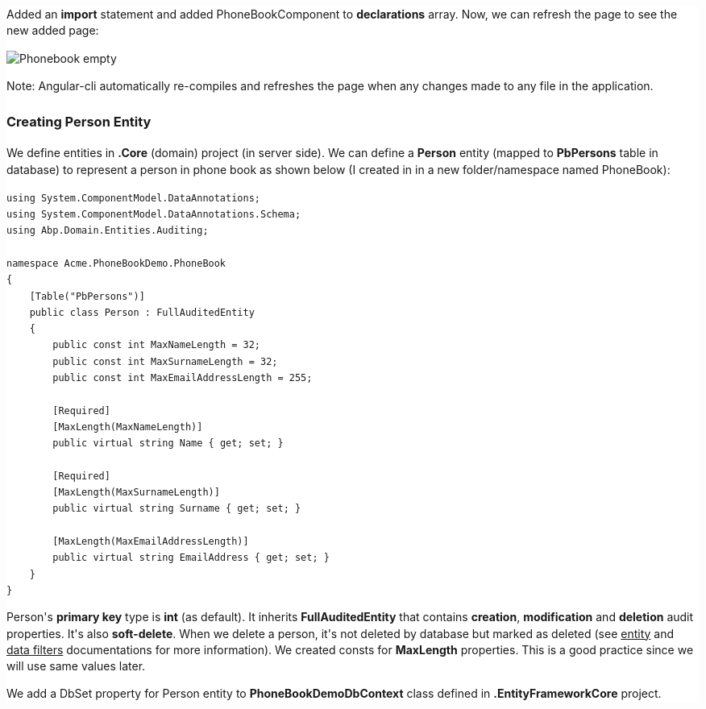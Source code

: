 Added an **import** statement and added PhoneBookComponent to
**declarations** array. Now, we can refresh the page to see the new
added page:

<img src="images/phonebook-empty-ng2.png" alt="Phonebook empty" class="img-thumbnail" style="width:100.0%" />

Note: Angular-cli automatically re-compiles and refreshes the page when
any changes made to any file in the application.

### Creating Person Entity

We define entities in **.Core** (domain) project (in server side). We
can define a **Person** entity (mapped to **PbPersons** table in
database) to represent a person in phone book as shown below (I created
in in a new folder/namespace named PhoneBook):

    using System.ComponentModel.DataAnnotations;
    using System.ComponentModel.DataAnnotations.Schema;
    using Abp.Domain.Entities.Auditing;

    namespace Acme.PhoneBookDemo.PhoneBook
    {
        [Table("PbPersons")]
        public class Person : FullAuditedEntity
        {
            public const int MaxNameLength = 32;
            public const int MaxSurnameLength = 32;
            public const int MaxEmailAddressLength = 255;

            [Required]
            [MaxLength(MaxNameLength)]
            public virtual string Name { get; set; }

            [Required]
            [MaxLength(MaxSurnameLength)]
            public virtual string Surname { get; set; }

            [MaxLength(MaxEmailAddressLength)]
            public virtual string EmailAddress { get; set; }
        }
    }

Person's **primary key** type is **int** (as default). It inherits
**FullAuditedEntity** that contains **creation**, **modification** and
**deletion** audit properties. It's also **soft-delete**. When we delete
a person, it's not deleted by database but marked as deleted (see
[entity](https://aspnetboilerplate.com/Pages/Documents/Entities) and
[data
filters](https://aspnetboilerplate.com/Pages/Documents/Data-Filters)
documentations for more information). We created consts for
**MaxLength** properties. This is a good practice since we will use same
values later.

We add a DbSet property for Person entity to **PhoneBookDemoDbContext**
class defined in **.EntityFrameworkCore** project.
